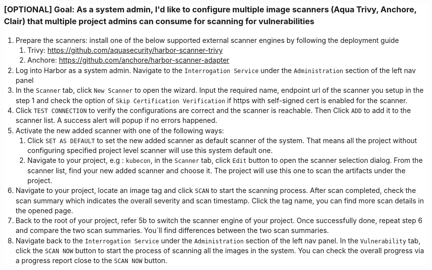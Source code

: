 ### [OPTIONAL] Goal: As a system admin, I'd like to configure multiple image scanners (Aqua Trivy, Anchore, Clair) that multiple project admins can consume for scanning for vulnerabilities

1. Prepare the scanners: install one of the below supported external scanner engines by following the deployment guide
    1. Trivy: https://github.com/aquasecurity/harbor-scanner-trivy
    2. Anchore: https://github.com/anchore/harbor-scanner-adapter
2. Log into Harbor as a system admin. Navigate to the `Interrogation Service` under the `Administration` section of the left nav panel
3. In the `Scanner` tab, click `New Scanner` to open the wizard. Input the required name, endpoint url of the scanner you setup in the step 1 and check the option of `Skip Certification Verification` if https with self-signed cert is enabled for the scanner.
4. Click `TEST CONNECTION` to verify the configurations are correct and the scanner is reachable. Then Click `ADD` to add it to the scanner list. A success alert will popup if no errors happened.
5. Activate the new added scanner with one of the following ways:
    1. Click `SET AS DEFAULT` to set the new added scanner as default scanner of the system. That means all the project without configuring specified project level scanner will use this system default one.
    2. Navigate to your project, e.g : `kubecon`, in the `Scanner` tab, click `Edit` button to open the scanner selection dialog. From the scanner list, find your new added scanner and choose it. The project will use this one to scan the artifacts under the project. 
6. Navigate to your project, locate an image tag and click `SCAN` to start the scanning process. After scan completed, check the scan summary which indicates the overall severity and scan timestamp. Click the tag name, you can find more scan details in the opened page.
7. Back to the root of your project, refer 5b to switch the scanner engine of your project. Once successfully done, repeat step 6 and compare the two scan summaries. You`ll find differences between the two scan summaries.
8. Navigate back to the `Interrogation Service` under the `Administration` section of the left nav panel. In the `Vulnerability` tab, click the `SCAN NOW` button to start the process of scanning all the images in the system. You can check the overall progress via a progress report close to the `SCAN NOW` button.
